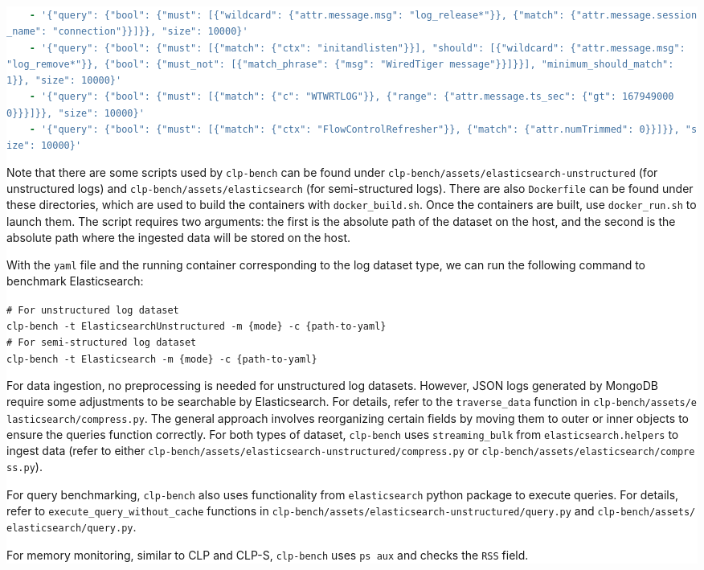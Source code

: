 ```yaml
    - '{"query": {"bool": {"must": [{"wildcard": {"attr.message.msg": "log_release*"}}, {"match": {"attr.message.session_name": "connection"}}]}}, "size": 10000}'
    - '{"query": {"bool": {"must": [{"match": {"ctx": "initandlisten"}}], "should": [{"wildcard": {"attr.message.msg": "log_remove*"}}, {"bool": {"must_not": [{"match_phrase": {"msg": "WiredTiger message"}}]}}], "minimum_should_match": 1}}, "size": 10000}'
    - '{"query": {"bool": {"must": [{"match": {"c": "WTWRTLOG"}}, {"range": {"attr.message.ts_sec": {"gt": 1679490000}}}]}}, "size": 10000}'
    - '{"query": {"bool": {"must": [{"match": {"ctx": "FlowControlRefresher"}}, {"match": {"attr.numTrimmed": 0}}]}}, "size": 10000}'
```

Note that there are some scripts used by `clp-bench` can be found under
`clp-bench/assets/elasticsearch-unstructured` (for unstructured logs) and
`clp-bench/assets/elasticsearch` (for semi-structured logs). There are also `Dockerfile`
can be found under these directories, which are used to build the containers with `docker_build.sh`.
Once the containers are built, use `docker_run.sh` to launch them. The script requires two
arguments: the first is the absolute path of the dataset on the host, and the second is the absolute
path where the ingested data will be stored on the host.

With the `yaml` file and the running container corresponding to the log dataset type, we can run the
following command to benchmark Elasticsearch:
```shell
# For unstructured log dataset
clp-bench -t ElasticsearchUnstructured -m {mode} -c {path-to-yaml}
# For semi-structured log dataset
clp-bench -t Elasticsearch -m {mode} -c {path-to-yaml}
```

For data ingestion, no preprocessing is needed for unstructured log datasets. However, JSON logs
generated by MongoDB require some adjustments to be searchable by Elasticsearch. For details, refer
to the `traverse_data` function in `clp-bench/assets/elasticsearch/compress.py`. The
general approach involves reorganizing certain fields by moving them to outer or inner objects to
ensure the queries function correctly. For both types of dataset, `clp-bench` uses `streaming_bulk`
from `elasticsearch.helpers` to ingest data (refer to either
`clp-bench/assets/elasticsearch-unstructured/compress.py` or
`clp-bench/assets/elasticsearch/compress.py`).

For query benchmarking, `clp-bench` also uses functionality from `elasticsearch` python package to
execute queries. For details, refer to `execute_query_without_cache` functions in
`clp-bench/assets/elasticsearch-unstructured/query.py` and
`clp-bench/assets/elasticsearch/query.py`.

For memory monitoring, similar to CLP and CLP-S, `clp-bench` uses `ps aux` and checks the `RSS`
field.

[CLP]: https://github.com/y-scope/clp
[clp-s]: https://docs.yscope.com/clp/main/user-guide/core-clp-s.html
[core-build]: https://docs.yscope.com/clp/main/dev-guide/components-core/index.html
[glt]: https://docs.yscope.com/clp/main/user-guide/core-unstructured/glt.html
[disabling-xpack]: https://www.elastic.co/guide/en/elasticsearch/reference/current/security-settings.html
[Elasticsearch]: https://www.elastic.co/downloads/elasticsearch
[hadoop-14TB]: https://zenodo.org/records/7114847
[KQL]: https://docs.yscope.com/clp/main/user-guide/reference-json-search-syntax.html
[LogCLI]: https://grafana.com/docs/loki/latest/query/logcli/
[loki-config]: https://grafana.com/docs/loki/latest/configure/
[Loki]: https://grafana.com/oss/loki/
[mongodb]: https://zenodo.org/records/11075361
[Promtail]: https://grafana.com/docs/loki/latest/send-data/promtail/
